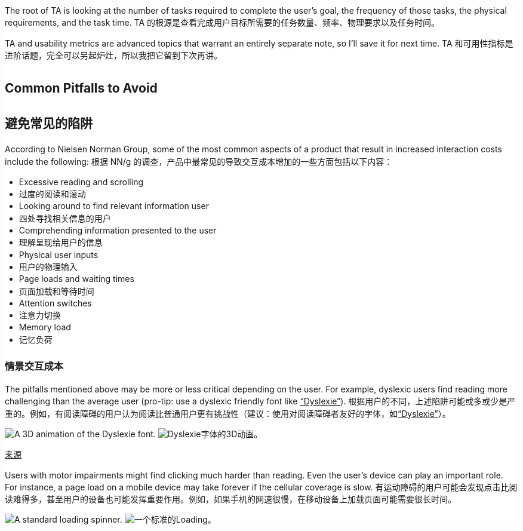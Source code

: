 The root of TA is looking at the number of tasks required to complete the user’s goal, the frequency of those tasks, the physical requirements, and the task time.
TA 的根源是查看完成用户目标所需要的任务数量、频率、物理要求以及任务时间。

TA and usability metrics are advanced topics that warrant an entirely separate note, so I’ll save it for next time.
TA 和可用性指标是进阶话题，完全可以另起炉灶，所以我把它留到下次再讲。

## Common Pitfalls to Avoid

## 避免常见的陷阱

According to Nielsen Norman Group, some of the most common aspects of a product that result in increased interaction costs include the following:
根据 NN/g 的调查，产品中最常见的导致交互成本增加的一些方面包括以下内容：

- Excessive reading and scrolling
- 过度的阅读和滚动
- Looking around to find relevant information user
- 四处寻找相关信息的用户
- Comprehending information presented to the user
- 理解呈现给用户的信息
- Physical user inputs
- 用户的物理输入
- Page loads and waiting times
- 页面加载和等待时间
- Attention switches
- 注意力切换
- Memory load
- 记忆负荷

### 情景交互成本

The pitfalls mentioned above may be more or less critical depending on the user. For example, dyslexic users find reading more challenging than the average user (pro-tip: use a dyslexic friendly font like [“Dyslexie”](https://www.dyslexiefont.com/en/typeface/)).
根据用户的不同，上述陷阱可能或多或少是严重的。例如，有阅读障碍的用户认为阅读比普通用户更有挑战性（建议：使用对阅读障碍者友好的字体，如[“Dyslexie”](https://www.dyslexiefont.com/en/typeface/)）。

![A 3D animation of the Dyslexie font.](https://www.freecodecamp.org/news/content/images/2021/02/image-157.png)
![Dyslexie字体的3D动画。](https://www.freecodecamp.org/news/content/images/2021/02/image-157.png)

[来源](https://www.dyslexiefont.com/)

Users with motor impairments might find clicking much harder than reading. Even the user’s device can play an important role. For instance, a page load on a mobile device may take forever if the cellular coverage is slow.
有运动障碍的用户可能会发现点击比阅读难得多，甚至用户的设备也可能发挥重要作用。例如，如果手机的网速很慢，在移动设备上加载页面可能需要很长时间。

![A standard loading spinner.](https://www.freecodecamp.org/news/content/images/2021/02/image-158.png)
![一个标准的Loading。](https://www.freecodecamp.org/news/content/images/2021/02/image-158.png)
